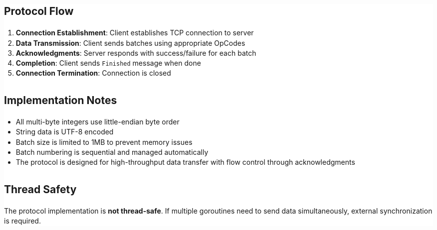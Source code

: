 ## Protocol Flow

1. **Connection Establishment**: Client establishes TCP connection to server
2. **Data Transmission**: Client sends batches using appropriate OpCodes
3. **Acknowledgments**: Server responds with success/failure for each batch
4. **Completion**: Client sends `Finished` message when done
5. **Connection Termination**: Connection is closed

## Implementation Notes

- All multi-byte integers use little-endian byte order
- String data is UTF-8 encoded
- Batch size is limited to 1MB to prevent memory issues
- Batch numbering is sequential and managed automatically
- The protocol is designed for high-throughput data transfer with flow control through acknowledgments

## Thread Safety

The protocol implementation is **not thread-safe**. If multiple goroutines need to send data simultaneously, external synchronization is required.